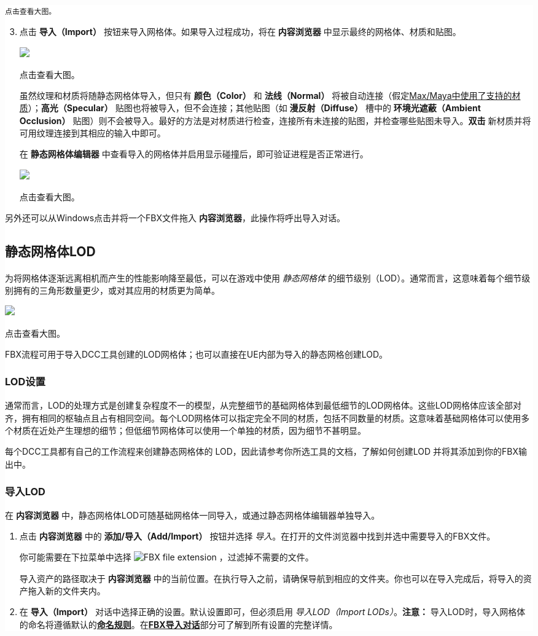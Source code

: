     点击查看大图。
    
3.  点击 **导入（Import）** 按钮来导入网格体。如果导入过程成功，将在 **内容浏览器** 中显示最终的网格体、材质和贴图。
    
    [![](https://d1iv7db44yhgxn.cloudfront.net/documentation/images/f80a6069-4cc4-4db0-8d20-203032cb6b28/12-after-mesh-is-imported.png)](https://d1iv7db44yhgxn.cloudfront.net/documentation/images/f80a6069-4cc4-4db0-8d20-203032cb6b28/12-after-mesh-is-imported.png)
    
    点击查看大图。
    
    虽然纹理和材质将随静态网格体导入，但只有 **颜色（Color）** 和 **法线（Normal）** 将被自动连接（假定[Max/Maya中使用了支持的材质](/documentation/zh-cn/unreal-engine/fbx-material-pipeline-in-unreal-engine)）；**高光（Specular）** 贴图也将被导入，但不会连接；其他贴图（如 **漫反射（Diffuse）** 槽中的 **环境光遮蔽（Ambient Occlusion）** 贴图）则不会被导入。最好的方法是对材质进行检查，连接所有未连接的贴图，并检查哪些贴图未导入。**双击** 新材质并将可用纹理连接到其相应的输入中即可。
    
    在 **静态网格体编辑器** 中查看导入的网格体并启用显示碰撞后，即可验证进程是否正常进行。
    
    [![](https://d1iv7db44yhgxn.cloudfront.net/documentation/images/7600b5a6-888e-4504-9a4d-e9774786a9c1/13-open-sm-editor.png)](https://d1iv7db44yhgxn.cloudfront.net/documentation/images/7600b5a6-888e-4504-9a4d-e9774786a9c1/13-open-sm-editor.png)
    
    点击查看大图。
    

另外还可以从Windows点击并将一个FBX文件拖入 **内容浏览器**，此操作将呼出导入对话。

## 静态网格体LOD

为将网格体逐渐远离相机而产生的性能影响降至最低，可以在游戏中使用 *静态网格体* 的细节级别（LOD）。通常而言，这意味着每个细节级别拥有的三角形数量更少，或对其应用的材质更为简单。

[![](https://d1iv7db44yhgxn.cloudfront.net/documentation/images/76833fdb-cbe7-4149-9059-1aae8a3a673b/14-lods-comparison.png)](https://d1iv7db44yhgxn.cloudfront.net/documentation/images/76833fdb-cbe7-4149-9059-1aae8a3a673b/14-lods-comparison.png)

点击查看大图。

FBX流程可用于导入DCC工具创建的LOD网格体；也可以直接在UE内部为导入的静态网格创建LOD。

### LOD设置

通常而言，LOD的处理方式是创建复杂程度不一的模型，从完整细节的基础网格体到最低细节的LOD网格体。这些LOD网格体应该全部对齐，拥有相同的枢轴点且占有相同空间。每个LOD网格体可以指定完全不同的材质，包括不同数量的材质。这意味着基础网格体可以使用多个材质在近处产生理想的细节；但低细节网格体可以使用一个单独的材质，因为细节不甚明显。

每个DCC工具都有自己的工作流程来创建静态网格体的 LOD，因此请参考你所选工具的文档，了解如何创建LOD 并将其添加到你的FBX输出中。

### 导入LOD

在 **内容浏览器** 中，静态网格体LOD可随基础网格体一同导入，或通过静态网格体编辑器单独导入。

1.  点击 **内容浏览器** 中的 **添加/导入（Add/Import）** 按钮并选择 *导入*。在打开的文件浏览器中找到并选中需要导入的FBX文件。
    
    你可能需要在下拉菜单中选择 ![FBX file extension](https://d1iv7db44yhgxn.cloudfront.net/documentation/images/2977c84f-6288-43a5-a961-e9255214c189/15-fbx-file-extension.png "FBX file extension") ，过滤掉不需要的文件。
    
    导入资产的路径取决于 **内容浏览器** 中的当前位置。在执行导入之前，请确保导航到相应的文件夹。你也可以在导入完成后，将导入的资产拖入新的文件夹内。
    
2.  在 **导入（Import）** 对话中选择正确的设置。默认设置即可，但必须启用 *导入LOD（Import LODs）*。**注意：** 导入LOD时，导入网格体的命名将遵循默认的[**命名规则**](/documentation/zh-cn/unreal-engine/fbx-import-options-reference-in-unreal-engine#namingconventions)。在[**FBX导入对话**](/documentation/zh-cn/unreal-engine/fbx-import-options-reference-in-unreal-engine)部分可了解到所有设置的完整详情。
    